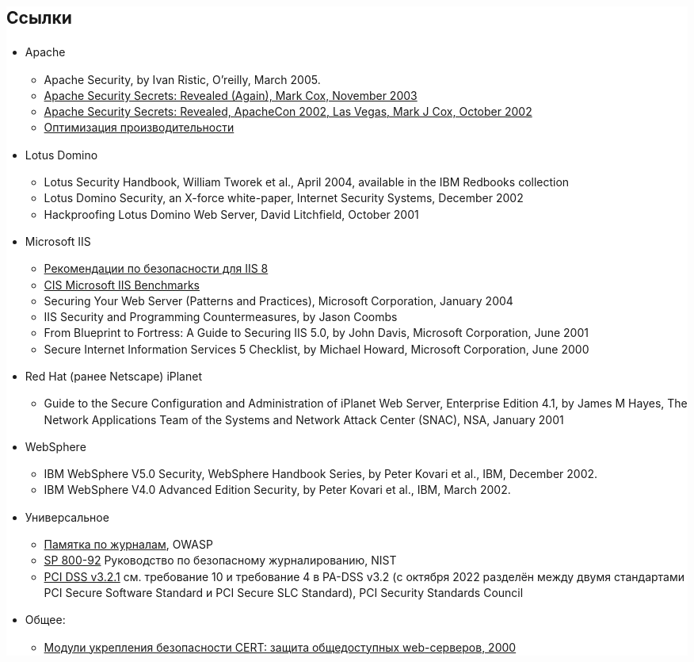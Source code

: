 ## Ссылки

- Apache
    - Apache Security, by Ivan Ristic, O’reilly, March 2005.
    - [Apache Security Secrets: Revealed (Again), Mark Cox, November 2003](https://awe.com/mark/talks/apachecon2003us.html)
    - [Apache Security Secrets: Revealed, ApacheCon 2002, Las Vegas, Mark J Cox, October 2002](https://awe.com/mark/talks/apachecon2002us.html)
    - [Оптимизация производительности](https://httpd.apache.org/docs/current/misc/perf-tuning.html)
- Lotus Domino
    - Lotus Security Handbook, William Tworek et al., April 2004, available in the IBM Redbooks collection
    - Lotus Domino Security, an X-force white-paper, Internet Security Systems, December 2002
    - Hackproofing Lotus Domino Web Server, David Litchfield, October 2001
- Microsoft IIS
    - [Рекомендации по безопасности для IIS 8](https://docs.microsoft.com/en-us/previous-versions/windows/it-pro/windows-server-2012-R2-and-2012/jj635855(v=ws.11))
    - [CIS Microsoft IIS Benchmarks](https://www.cisecurity.org/benchmark/microsoft_iis/)
    - Securing Your Web Server (Patterns and Practices), Microsoft Corporation, January 2004
    - IIS Security and Programming Countermeasures, by Jason Coombs
    - From Blueprint to Fortress: A Guide to Securing IIS 5.0, by John Davis, Microsoft Corporation, June 2001
    - Secure Internet Information Services 5 Checklist, by Michael Howard, Microsoft Corporation, June 2000
- Red Hat (ранее Netscape) iPlanet
    - Guide to the Secure Configuration and Administration of iPlanet Web Server, Enterprise Edition 4.1, by James M Hayes, The Network Applications Team of the Systems and Network Attack Center (SNAC), NSA, January 2001
- WebSphere
    - IBM WebSphere V5.0 Security, WebSphere Handbook Series, by Peter Kovari et al., IBM, December 2002.
    - IBM WebSphere V4.0 Advanced Edition Security, by Peter Kovari et al., IBM, March 2002.
- Универсальное
    - [Памятка по журналам](https://cheatsheetseries.owasp.org/cheatsheets/Logging_Cheat_Sheet.html), OWASP
    - [SP 800-92](https://csrc.nist.gov/publications/detail/sp/800-92/final) Руководство по безопасному журналированию, NIST
    - [PCI DSS v3.2.1](https://ru.pcisecuritystandards.org/_onelink_/pcisecurity/en2ru/minisite/en/docs/PCI_DSS_v3-2-1_RU.pdf) см. требование 10 и требование 4 в PA-DSS v3.2 (с октября 2022 разделён между двумя стандартами PCI Secure Software Standard и PCI Secure SLC Standard), PCI Security Standards Council

- Общее:
    - [Модули укрепления безопасности CERT: защита общедоступных web-серверов, 2000](https://resources.sei.cmu.edu/asset_files/SecurityImprovementModule/2000_006_001_13637.pdf)
